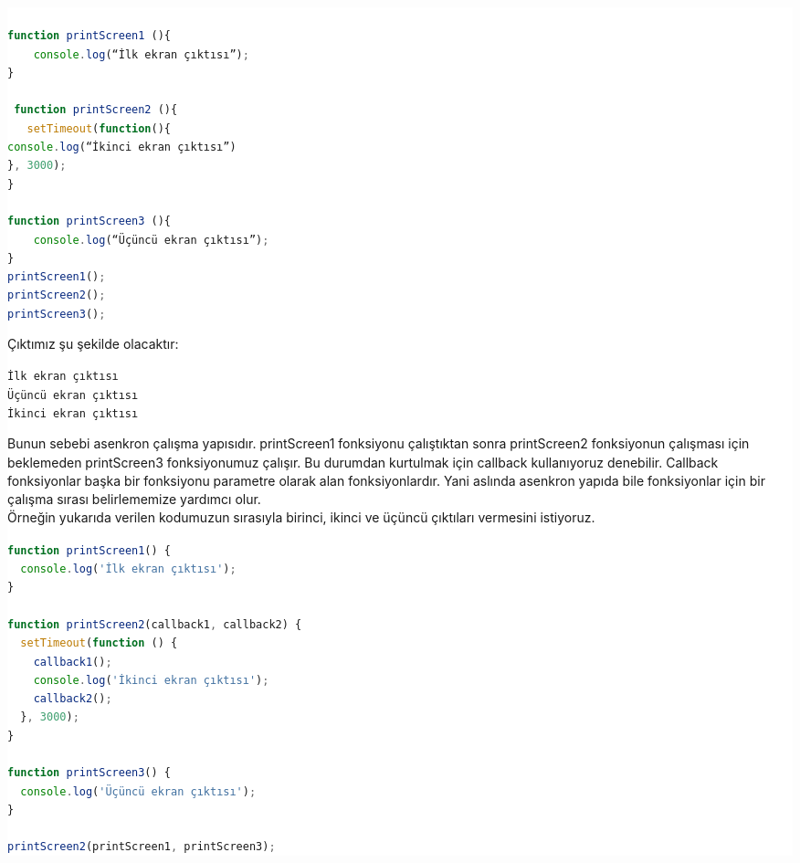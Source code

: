 ```javascript

function printScreen1 (){
    console.log(“İlk ekran çıktısı”);
}

 function printScreen2 (){
   setTimeout(function(){
console.log(“İkinci ekran çıktısı”)
}, 3000);
}

function printScreen3 (){
    console.log(“Üçüncü ekran çıktısı”);
}
printScreen1();
printScreen2();
printScreen3();


```

Çıktımız şu şekilde olacaktır:

```
İlk ekran çıktısı
Üçüncü ekran çıktısı
İkinci ekran çıktısı
```

Bunun sebebi asenkron çalışma yapısıdır. printScreen1 fonksiyonu çalıştıktan sonra printScreen2 fonksiyonun çalışması için beklemeden printScreen3 fonksiyonumuz çalışır. Bu durumdan kurtulmak için callback kullanıyoruz denebilir.
Callback fonksiyonlar başka bir fonksiyonu parametre olarak alan fonksiyonlardır. Yani aslında asenkron yapıda bile fonksiyonlar için bir çalışma sırası belirlememize yardımcı olur.  
Örneğin yukarıda verilen kodumuzun sırasıyla birinci, ikinci ve üçüncü çıktıları vermesini istiyoruz.

```javascript
function printScreen1() {
  console.log('İlk ekran çıktısı');
}

function printScreen2(callback1, callback2) {
  setTimeout(function () {
    callback1();
    console.log('İkinci ekran çıktısı');
    callback2();
  }, 3000);
}

function printScreen3() {
  console.log('Üçüncü ekran çıktısı');
}

printScreen2(printScreen1, printScreen3);
```
